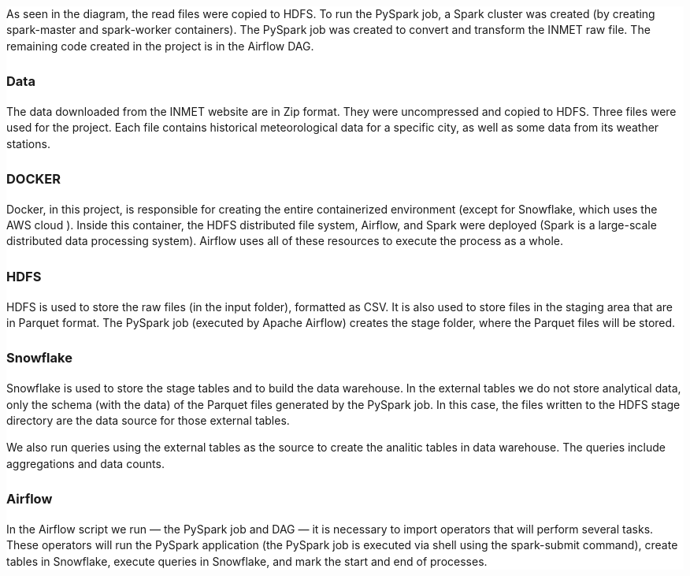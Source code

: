 As seen in the diagram, the read files were copied to HDFS. To run the
PySpark job, a Spark cluster was created (by creating spark-master and
spark-worker containers). The PySpark job was created to convert and
transform the INMET raw file. The remaining code created in the project
is in the Airflow DAG.

### Data



The data downloaded from the INMET website are in Zip format. They were
uncompressed and copied to HDFS. Three files were used for the project.
Each file contains historical meteorological data for a specific city,
as well as some data from its weather stations.

### DOCKER



Docker, in this project, is responsible for creating the entire
containerized environment (except for Snowflake, which uses the AWS
cloud ). Inside this container, the HDFS distributed file system,
Airflow, and Spark were deployed (Spark is a large-scale distributed
data processing system). Airflow uses all of these resources to execute
the process as a whole.

### HDFS



HDFS is used to store the raw files (in the input folder), formatted as
CSV. It is also used to store files in the staging area that are in
Parquet format. The PySpark job (executed by Apache Airflow) creates the
stage folder, where the Parquet files will be stored.

### Snowflake



Snowflake is used to store the stage tables and to build the data
warehouse. In the external tables we do not store analytical data, only
the schema (with the data) of the Parquet files generated by the PySpark
job. In this case, the files written to the HDFS stage directory are the
data source for those external tables.

We also run queries using the external tables as the source to create
the analitic tables in data warehouse. The queries include aggregations
and data counts.

### Airflow



In the Airflow script we run — the PySpark job and DAG — it is necessary
to import operators that will perform several tasks. These operators
will run the PySpark application (the PySpark job is executed via shell
using the spark-submit command), create tables in Snowflake, execute
queries in Snowflake, and mark the start and end of processes.
